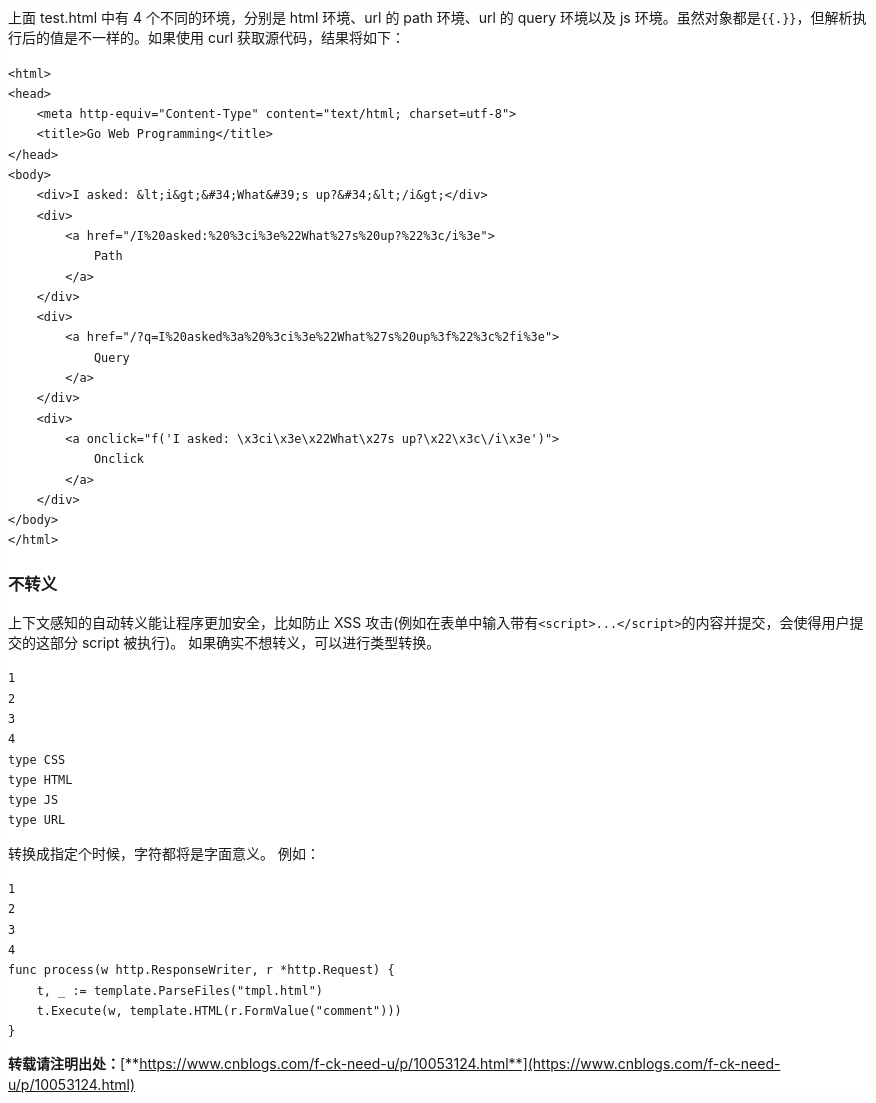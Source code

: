 上面 test.html 中有 4 个不同的环境，分别是 html 环境、url 的 path 环境、url 的 query 环境以及 js 环境。虽然对象都是`{{.}}`，但解析执行后的值是不一样的。如果使用 curl 获取源代码，结果将如下：

    <html>
    <head>
    	<meta http-equiv="Content-Type" content="text/html; charset=utf-8">
    	<title>Go Web Programming</title>
    </head>
    <body>
    	<div>I asked: &lt;i&gt;&#34;What&#39;s up?&#34;&lt;/i&gt;</div>
    	<div>
    		<a href="/I%20asked:%20%3ci%3e%22What%27s%20up?%22%3c/i%3e">
    			Path
    		</a>
    	</div>
    	<div>
    		<a href="/?q=I%20asked%3a%20%3ci%3e%22What%27s%20up%3f%22%3c%2fi%3e">
    			Query
    		</a>
    	</div>
    	<div>
    		<a onclick="f('I asked: \x3ci\x3e\x22What\x27s up?\x22\x3c\/i\x3e')">
    			Onclick
    		</a>
    	</div>
    </body>
    </html>

### 不转义

上下文感知的自动转义能让程序更加安全，比如防止 XSS 攻击(例如在表单中输入带有`<script>...</script>`的内容并提交，会使得用户提交的这部分 script 被执行)。
如果确实不想转义，可以进行类型转换。

    1
    2
    3
    4
    type CSS
    type HTML
    type JS
    type URL

转换成指定个时候，字符都将是字面意义。
例如：

    1
    2
    3
    4
    func process(w http.ResponseWriter, r *http.Request) {
    	t, _ := template.ParseFiles("tmpl.html")
    	t.Execute(w, template.HTML(r.FormValue("comment")))
    }

**转载请注明出处：**[**https://www.cnblogs.com/f-ck-need-u/p/10053124.html**](https://www.cnblogs.com/f-ck-need-u/p/10053124.html)
